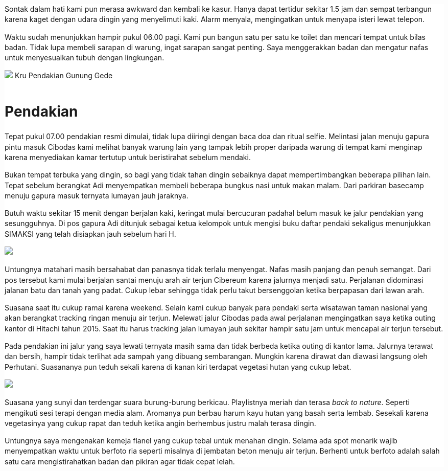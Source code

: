 Sontak dalam hati kami pun merasa awkward dan kembali ke kasur. Hanya dapat tertidur sekitar 1.5 jam dan sempat terbangun karena kaget dengan udara dingin yang menyelimuti kaki. Alarm menyala, mengingatkan untuk menyapa isteri lewat telepon.

Waktu sudah menunjukkan hampir pukul 06.00 pagi. Kami pun bangun satu per satu ke toilet dan mencari tempat untuk bilas badan. Tidak lupa membeli sarapan di warung, ingat sarapan sangat penting. Saya menggerakkan badan dan mengatur nafas untuk menyesuaikan tubuh dengan lingkungan.

![](https://lh3.googleusercontent.com/pw/AP1GczPApaUUdwHu3Rw2Bn-S6mT2yjh8Y994dIdCSNJrJOXD62F8qtsyfc_G_rRz12PIAAt6X3c_qXb3T77nXDSAbA0LgRluPObvbS9XDVWYnVX-5pF58VXyqJYbyTUN2pyqco3zn-AozkX44C5ouk3FiiOMiw=w836-h627-s-no-gm?authuser=0)
Kru Pendakian Gunung Gede

# Pendakian

Tepat pukul 07.00 pendakian resmi dimulai, tidak lupa diiringi dengan baca doa dan ritual selfie. Melintasi jalan menuju gapura pintu masuk Cibodas kami melihat banyak warung lain yang tampak lebih proper daripada warung di tempat kami menginap karena menyediakan kamar tertutup untuk beristirahat sebelum mendaki.

Bukan tempat terbuka yang dingin, so bagi yang tidak tahan dingin sebaiknya dapat mempertimbangkan beberapa pilihan lain. Tepat sebelum berangkat Adi menyempatkan membeli beberapa bungkus nasi untuk makan malam. Dari parkiran basecamp menuju gapura masuk ternyata lumayan jauh jaraknya.

Butuh waktu sekitar 15 menit dengan berjalan kaki, keringat mulai bercucuran padahal belum masuk ke jalur pendakian yang sesungguhnya. Di pos gapura Adi ditunjuk sebagai ketua kelompok untuk mengisi buku daftar pendaki sekaligus menunjukkan SIMAKSI yang telah disiapkan jauh sebelum hari H.

![](https://lh3.googleusercontent.com/pw/AP1GczN05obUreMg__bBcy2dDGlF72ipqiu_IoR2JUphz84UTVUDwdAt0jqde3M2NuwbuhpLtAjAewhJ4tRwXnZzroNW4BInzJgCNtMIsayEwlERsyYEz_6vSlpDwDNza9_bDmF1RCSdZiJQwb4H2W1rjY5pHw=w825-h1466-s-no-gm?authuser=0)

Untungnya matahari masih bersahabat dan panasnya tidak terlalu menyengat. Nafas masih panjang dan penuh semangat. Dari pos tersebut kami mulai berjalan santai menuju arah air terjun Cibereum karena jalurnya menjadi satu. Perjalanan didominasi jalanan batu dan tanah yang padat. Cukup lebar sehingga tidak perlu takut bersenggolan ketika berpapasan dari lawan arah.

Suasana saat itu cukup ramai karena weekend. Selain kami cukup banyak para pendaki serta wisatawan taman nasional yang akan berangkat tracking ringan menuju air terjun. Melewati jalur Cibodas pada awal perjalanan mengingatkan saya ketika outing kantor di Hitachi tahun 2015. Saat itu harus tracking jalan lumayan jauh sekitar hampir satu jam untuk mencapai air terjun tersebut.

Pada pendakian ini jalur yang saya lewati ternyata masih sama dan tidak berbeda ketika outing di kantor lama. Jalurnya terawat dan bersih, hampir tidak terlihat ada sampah yang dibuang sembarangan. Mungkin karena dirawat dan diawasi langsung oleh Perhutani. Suasananya pun teduh sekali karena di kanan kiri terdapat vegetasi hutan yang cukup lebat.

![](https://lh3.googleusercontent.com/pw/AP1GczPyIfV6T12lHgighZ2HXHcEuotHtSiZhS5DCP6Vo5pv_fL-dGxkqTYMnHucGsdCXUKMwwqh0eOGg_7WZtQd1dvXpRx1TAoPOD902tDMt4T-MZp2ygTL5gSKcc1LAQSVAl4Xt9DEV4ZHqLN3tNPDE27VZg=w836-h627-s-no-gm?authuser=0)

Suasana yang sunyi dan terdengar suara burung-burung berkicau. Playlistnya meriah dan terasa _back to nature_. Seperti mengikuti sesi terapi dengan media alam. Aromanya pun berbau harum kayu hutan yang basah serta lembab. Sesekali karena vegetasinya yang cukup rapat dan teduh ketika angin berhembus justru malah terasa dingin.

Untungnya saya mengenakan kemeja flanel yang cukup tebal untuk menahan dingin. Selama ada spot menarik wajib menyempatkan waktu untuk berfoto ria seperti misalnya di jembatan beton menuju air terjun. Berhenti untuk berfoto adalah salah satu cara mengistirahatkan badan dan pikiran agar tidak cepat lelah.

